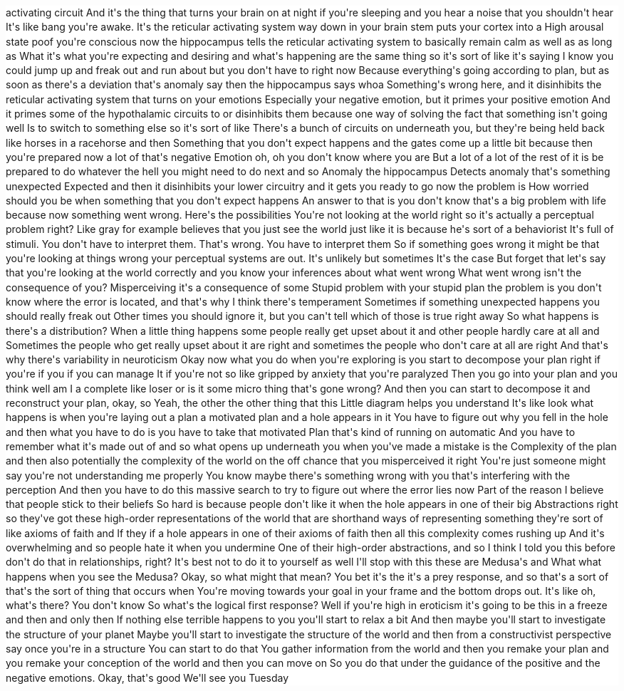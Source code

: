 activating circuit And it's the thing that turns your brain on at night if you're sleeping and you hear a noise that you shouldn't hear It's like bang you're awake. It's the reticular activating system way down in your brain stem puts your cortex into a High arousal state poof you're conscious now the hippocampus tells the reticular activating system to basically remain calm as well as as long as What it's what you're expecting and desiring and what's happening are the same thing so it's sort of like it's saying I know you could jump up and freak out and run about but you don't have to right now Because everything's going according to plan, but as soon as there's a deviation that's anomaly say then the hippocampus says whoa Something's wrong here, and it disinhibits the reticular activating system that turns on your emotions Especially your negative emotion, but it primes your positive emotion And it primes some of the hypothalamic circuits to or disinhibits them because one way of solving the fact that something isn't going well Is to switch to something else so it's sort of like There's a bunch of circuits on underneath you, but they're being held back like horses in a racehorse and then Something that you don't expect happens and the gates come up a little bit because then you're prepared now a lot of that's negative Emotion oh, oh you don't know where you are But a lot of a lot of the rest of it is be prepared to do whatever the hell you might need to do next and so Anomaly the hippocampus Detects anomaly that's something unexpected Expected and then it disinhibits your lower circuitry and it gets you ready to go now the problem is How worried should you be when something that you don't expect happens An answer to that is you don't know that's a big problem with life because now something went wrong. Here's the possibilities You're not looking at the world right so it's actually a perceptual problem right? Like gray for example believes that you just see the world just like it is because he's sort of a behaviorist It's full of stimuli. You don't have to interpret them. That's wrong. You have to interpret them So if something goes wrong it might be that you're looking at things wrong your perceptual systems are out. It's unlikely but sometimes It's the case But forget that let's say that you're looking at the world correctly and you know your inferences about what went wrong What went wrong isn't the consequence of you? Misperceiving it's a consequence of some Stupid problem with your stupid plan the problem is you don't know where the error is located, and that's why I think there's temperament Sometimes if something unexpected happens you should really freak out Other times you should ignore it, but you can't tell which of those is true right away So what happens is there's a distribution? When a little thing happens some people really get upset about it and other people hardly care at all and Sometimes the people who get really upset about it are right and sometimes the people who don't care at all are right And that's why there's variability in neuroticism Okay now what you do when you're exploring is you start to decompose your plan right if you're if you if you can manage It if you're not so like gripped by anxiety that you're paralyzed Then you go into your plan and you think well am I a complete like loser or is it some micro thing that's gone wrong? And then you can start to decompose it and reconstruct your plan, okay, so Yeah, the other the other thing that this Little diagram helps you understand It's like look what happens is when you're laying out a plan a motivated plan and a hole appears in it You have to figure out why you fell in the hole and then what you have to do is you have to take that motivated Plan that's kind of running on automatic And you have to remember what it's made out of and so what opens up underneath you when you've made a mistake is the Complexity of the plan and then also potentially the complexity of the world on the off chance that you misperceived it right You're just someone might say you're not understanding me properly You know maybe there's something wrong with you that's interfering with the perception And then you have to do this massive search to try to figure out where the error lies now Part of the reason I believe that people stick to their beliefs So hard is because people don't like it when the hole appears in one of their big Abstractions right so they've got these high-order representations of the world that are shorthand ways of representing something they're sort of like axioms of faith and If they if a hole appears in one of their axioms of faith then all this complexity comes rushing up And it's overwhelming and so people hate it when you undermine One of their high-order abstractions, and so I think I told you this before don't do that in relationships, right? It's best not to do it to yourself as well I'll stop with this these are Medusa's and What what happens when you see the Medusa? Okay, so what might that mean? You bet it's the it's a prey response, and so that's a sort of that's the sort of thing that occurs when You're moving towards your goal in your frame and the bottom drops out. It's like oh, what's there? You don't know So what's the logical first response? Well if you're high in eroticism it's going to be this in a freeze and then and only then If nothing else terrible happens to you you'll start to relax a bit And then maybe you'll start to investigate the structure of your planet Maybe you'll start to investigate the structure of the world and then from a constructivist perspective say once you're in a structure You can start to do that You gather information from the world and then you remake your plan and you remake your conception of the world and then you can move on So you do that under the guidance of the positive and the negative
emotions. Okay, that's good We'll see you Tuesday